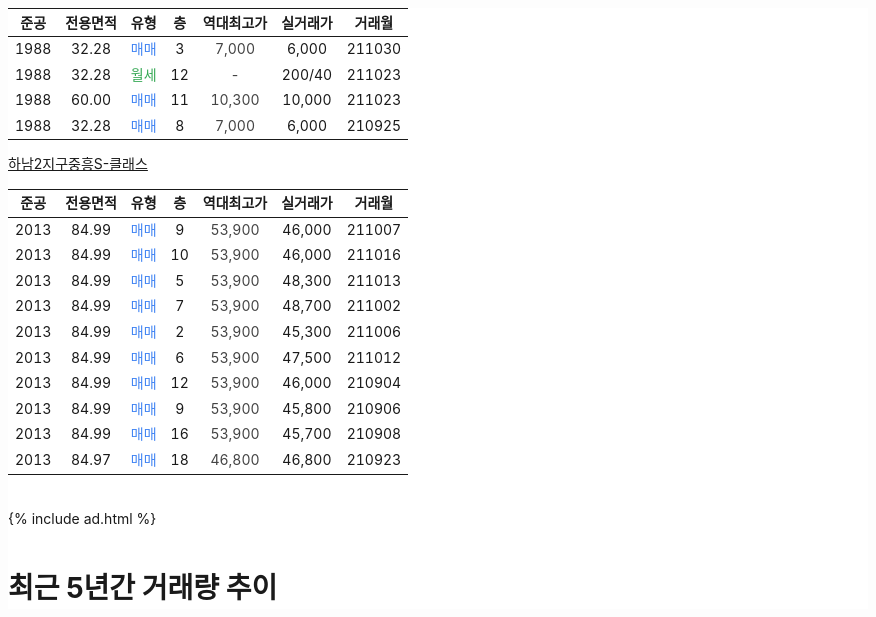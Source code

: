 |준공|전용면적|유형|층|역대최고가|실거래가|거래월|
|:---:|:---:|:---:|:---:|:---:|:---:|:---:|
|1988|32.28|<span style="color:#4285f3">매매</span>|3|<span style="color:#444444">7,000</span>|6,000|211030|
|1988|32.28|<span style="color:#34a853">월세</span>|12|<span style="color:#444444">-</span>|200/40|211023|
|1988|60.00|<span style="color:#4285f3">매매</span>|11|<span style="color:#444444">10,300</span>|10,000|211023|
|1988|32.28|<span style="color:#4285f3">매매</span>|8|<span style="color:#444444">7,000</span>|6,000|210925|

[하남2지구중흥S-클래스](https://search.naver.com/search.naver?query=%EA%B4%91%EC%A3%BC%EA%B4%91%EC%97%AD%EC%8B%9C+%EA%B4%91%EC%82%B0%EA%B5%AC+%EC%82%B0%EC%A0%95%EB%8F%99+%ED%95%98%EB%82%A82%EC%A7%80%EA%B5%AC%EC%A4%91%ED%9D%A5S-%ED%81%B4%EB%9E%98%EC%8A%A4)

|준공|전용면적|유형|층|역대최고가|실거래가|거래월|
|:---:|:---:|:---:|:---:|:---:|:---:|:---:|
|2013|84.99|<span style="color:#4285f3">매매</span>|9|<span style="color:#444444">53,900</span>|46,000|211007|
|2013|84.99|<span style="color:#4285f3">매매</span>|10|<span style="color:#444444">53,900</span>|46,000|211016|
|2013|84.99|<span style="color:#4285f3">매매</span>|5|<span style="color:#444444">53,900</span>|48,300|211013|
|2013|84.99|<span style="color:#4285f3">매매</span>|7|<span style="color:#444444">53,900</span>|48,700|211002|
|2013|84.99|<span style="color:#4285f3">매매</span>|2|<span style="color:#444444">53,900</span>|45,300|211006|
|2013|84.99|<span style="color:#4285f3">매매</span>|6|<span style="color:#444444">53,900</span>|47,500|211012|
|2013|84.99|<span style="color:#4285f3">매매</span>|12|<span style="color:#444444">53,900</span>|46,000|210904|
|2013|84.99|<span style="color:#4285f3">매매</span>|9|<span style="color:#444444">53,900</span>|45,800|210906|
|2013|84.99|<span style="color:#4285f3">매매</span>|16|<span style="color:#444444">53,900</span>|45,700|210908|
|2013|84.97|<span style="color:#4285f3">매매</span>|18|<span style="color:#444444">46,800</span>|46,800|210923|


<br>
{% include ad.html %}
<br>

# 최근 5년간 거래량 추이


<div style="width:100%;">
    <canvas id="deal_progress" height="200"></canvas>
</div>

<script>
new Chart(document.getElementById("deal_progress"), {
    type: 'line',
    data: {
        labels: ['201611','201612','201701','201702','201703','201704','201705','201706','201707','201708','201709','201710','201711','201712','201801','201802','201803','201804','201805','201806','201807','201808','201809','201810','201811','201812','201901','201902','201903','201904','201905','201906','201907','201908','201909','201910','201911','201912','202001','202002','202003','202004','202005','202006','202007','202008','202009','202010','202011','202012','202101','202102','202103','202104','202105','202106','202107','202108','202109','202110','202111'],
        datasets: [{
            label: '매매',
            pointRadius: 1,
            data: [37, 30, 29, 26, 35, 37, 33, 46, 27, 33, 38, 27, 32, 22, 31, 25, 35, 26, 25, 31, 27, 43, 43, 38, 18, 14, 21, 21, 21, 31, 32, 27, 16, 27, 25, 28, 28, 70, 38, 27, 25, 14, 32, 21, 32, 45, 44, 55, 61, 57, 33, 26, 29, 38, 76, 33, 23, 25, 24, 28, 2],
            borderColor: "rgba(255, 201, 14, 1)",
            backgroundColor: "rgba(255, 201, 14, 0.5)",
            fill: false,
            lineTension: 0